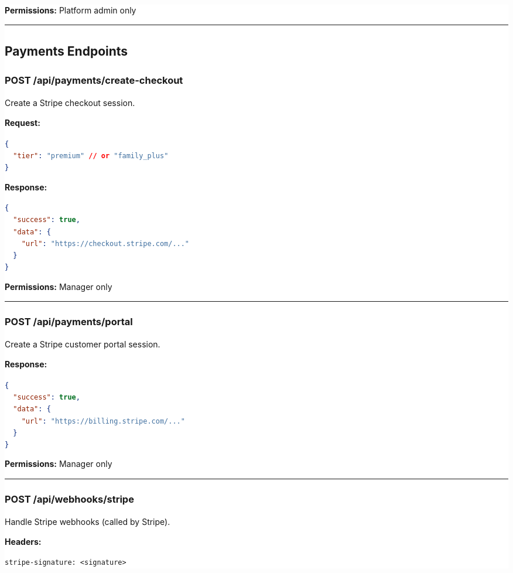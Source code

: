 **Permissions:** Platform admin only

---

## Payments Endpoints

### POST /api/payments/create-checkout

Create a Stripe checkout session.

**Request:**
```json
{
  "tier": "premium" // or "family_plus"
}
```

**Response:**
```json
{
  "success": true,
  "data": {
    "url": "https://checkout.stripe.com/..."
  }
}
```

**Permissions:** Manager only

---

### POST /api/payments/portal

Create a Stripe customer portal session.

**Response:**
```json
{
  "success": true,
  "data": {
    "url": "https://billing.stripe.com/..."
  }
}
```

**Permissions:** Manager only

---

### POST /api/webhooks/stripe

Handle Stripe webhooks (called by Stripe).

**Headers:**
```
stripe-signature: <signature>
```
